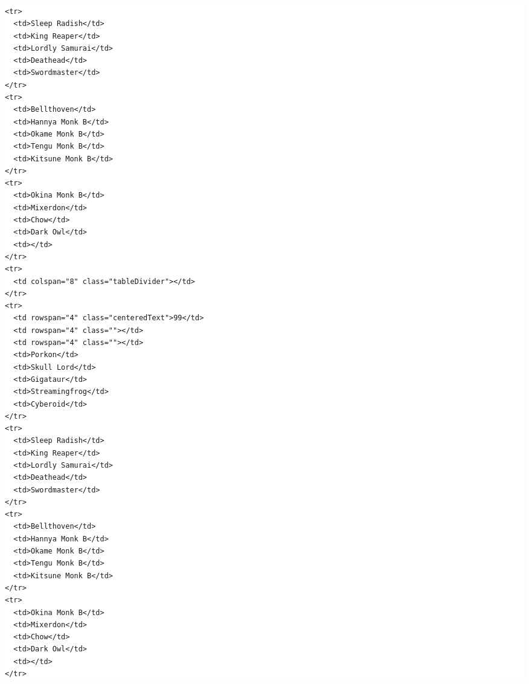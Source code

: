     <tr>
      <td>Sleep Radish</td>
      <td>King Reaper</td>
      <td>Lordly Samurai</td>
      <td>Deathead</td>
      <td>Swordmaster</td>
    </tr>
    <tr>
      <td>Bellthoven</td>
      <td>Hannya Monk B</td>
      <td>Okame Monk B</td>
      <td>Tengu Monk B</td>
      <td>Kitsune Monk B</td>
    </tr>
    <tr>
      <td>Okina Monk B</td>
      <td>Mixerdon</td>
      <td>Chow</td>
      <td>Dark Owl</td>
      <td></td>
    </tr>
    <tr>
      <td colspan="8" class="tableDivider"></td>
    </tr>
    <tr>
      <td rowspan="4" class="centeredText">99</td>
      <td rowspan="4" class=""></td>
      <td rowspan="4" class=""></td>
      <td>Porkon</td>
      <td>Skull Lord</td>
      <td>Gigataur</td>
      <td>Streamingfrog</td>
      <td>Cyberoid</td>
    </tr>
    <tr>
      <td>Sleep Radish</td>
      <td>King Reaper</td>
      <td>Lordly Samurai</td>
      <td>Deathead</td>
      <td>Swordmaster</td>
    </tr>
    <tr>
      <td>Bellthoven</td>
      <td>Hannya Monk B</td>
      <td>Okame Monk B</td>
      <td>Tengu Monk B</td>
      <td>Kitsune Monk B</td>
    </tr>
    <tr>
      <td>Okina Monk B</td>
      <td>Mixerdon</td>
      <td>Chow</td>
      <td>Dark Owl</td>
      <td></td>
    </tr>
  </tbody>
</table>
